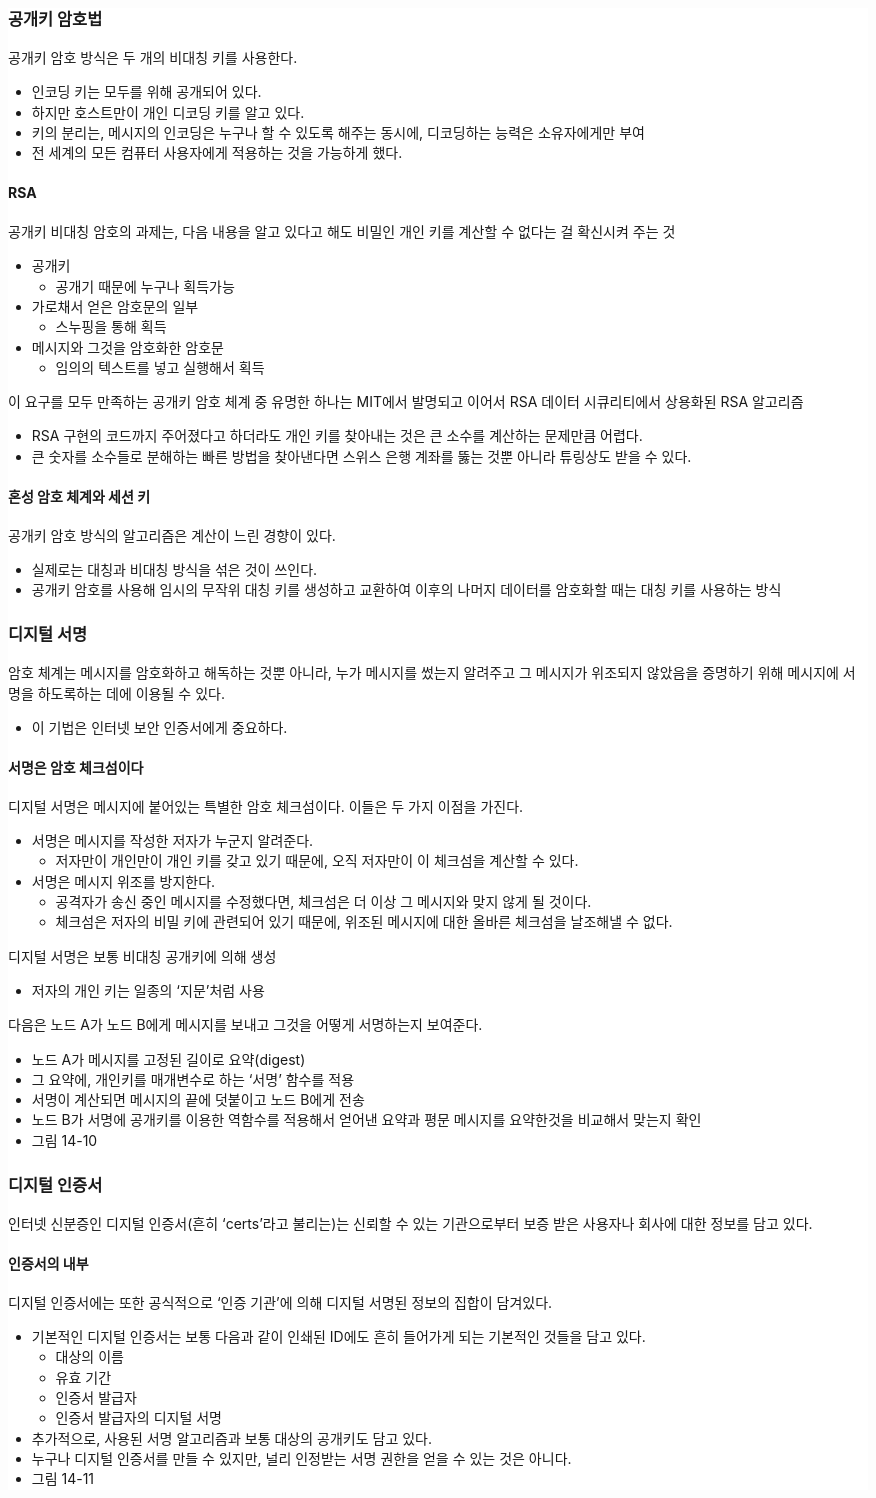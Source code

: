 ### 공개키 암호법
공개키 암호 방식은 두 개의 비대칭 키를 사용한다.
* 인코딩 키는 모두를 위해 공개되어 있다.
* 하지만 호스트만이 개인 디코딩 키를 알고 있다.
* 키의 분리는, 메시지의 인코딩은 누구나 할 수 있도록 해주는 동시에, 디코딩하는 능력은 소유자에게만 부여
* 전 세계의 모든 컴퓨터 사용자에게 적용하는 것을 가능하게 했다.

#### RSA
공개키 비대칭 암호의 과제는, 다음 내용을 알고 있다고 해도 비밀인 개인 키를 계산할 수 없다는 걸 확신시켜 주는 것
* 공개키
    * 공개기 때문에 누구나 획득가능
* 가로채서 얻은 암호문의 일부
    * 스누핑을 통해 획득
* 메시지와 그것을 암호화한 암호문
    * 임의의 텍스트를 넣고 실행해서 획득

이 요구를 모두 만족하는 공개키 암호 체계 중 유명한 하나는 MIT에서 발명되고 이어서 RSA 데이터 시큐리티에서 상용화된 RSA 알고리즘
* RSA 구현의 코드까지 주어졌다고 하더라도 개인 키를 찾아내는 것은 큰 소수를 계산하는 문제만큼 어렵다.
* 큰 숫자를 소수들로 분해하는 빠른 방법을 찾아낸다면 스위스 은행 계좌를 뚫는 것뿐 아니라 튜링상도 받을 수 있다.

#### 혼성 암호 체계와 세션 키
공개키 암호 방식의 알고리즘은 계산이 느린 경향이 있다.
* 실제로는 대칭과 비대칭 방식을 섞은 것이 쓰인다.
* 공개키 암호를 사용해 임시의 무작위 대칭 키를 생성하고 교환하여 이후의 나머지 데이터를 암호화할 때는 대칭 키를 사용하는 방식

### 디지털 서명
암호 체계는 메시지를 암호화하고 해독하는 것뿐 아니라, 누가 메시지를 썼는지 알려주고 그 메시지가 위조되지 않았음을 증명하기 위해 메시지에 서명을 하도록하는 데에 이용될 수 있다.
* 이 기법은 인터넷 보안 인증서에게 중요하다.

#### 서명은 암호 체크섬이다
디지털 서명은 메시지에 붙어있는 특별한 암호 체크섬이다. 이들은 두 가지 이점을 가진다.
* 서명은 메시지를 작성한 저자가 누군지 알려준다.
    * 저자만이 개인만이 개인 키를 갖고 있기 때문에, 오직 저자만이 이 체크섬을 계산할 수 있다.
* 서명은 메시지 위조를 방지한다.
    * 공격자가 송신 중인 메시지를 수정했다면, 체크섬은 더 이상 그 메시지와 맞지 않게 될 것이다.
    * 체크섬은 저자의 비밀 키에 관련되어 있기 때문에, 위조된 메시지에 대한 올바른 체크섬을 날조해낼 수 없다.

디지털 서명은 보통 비대칭 공개키에 의해 생성
* 저자의 개인 키는 일종의 ‘지문’처럼 사용

다음은 노드 A가 노드 B에게 메시지를 보내고 그것을 어떻게 서명하는지 보여준다.
* 노드 A가 메시지를 고정된 길이로 요약(digest)
* 그 요약에, 개인키를 매개변수로 하는 ‘서명’ 함수를 적용
* 서명이 계산되면 메시지의 끝에 덧붙이고 노드 B에게 전송
* 노드 B가 서명에 공개키를 이용한 역함수를 적용해서 얻어낸 요약과 평문 메시지를 요약한것을 비교해서 맞는지 확인
* 그림 14-10

### 디지털 인증서
인터넷 신분증인 디지털 인증서(흔히 ‘certs’라고 불리는)는 신뢰할 수 있는 기관으로부터 보증 받은 사용자나 회사에 대한 정보를 담고 있다.

#### 인증서의 내부
디지털 인증서에는 또한 공식적으로 ‘인증 기관’에 의해 디지털 서명된 정보의 집합이 담겨있다.
* 기본적인 디지털 인증서는 보통 다음과 같이 인쇄된 ID에도 흔히 들어가게 되는 기본적인 것들을 담고 있다.
    * 대상의 이름
    * 유효 기간
    * 인증서 발급자
    * 인증서 발급자의 디지털 서명
* 추가적으로, 사용된 서명 알고리즘과 보통 대상의 공개키도 담고 있다.
* 누구나 디지털 인증서를 만들 수 있지만, 널리 인정받는 서명 권한을 얻을 수 있는 것은 아니다.
* 그림 14-11
